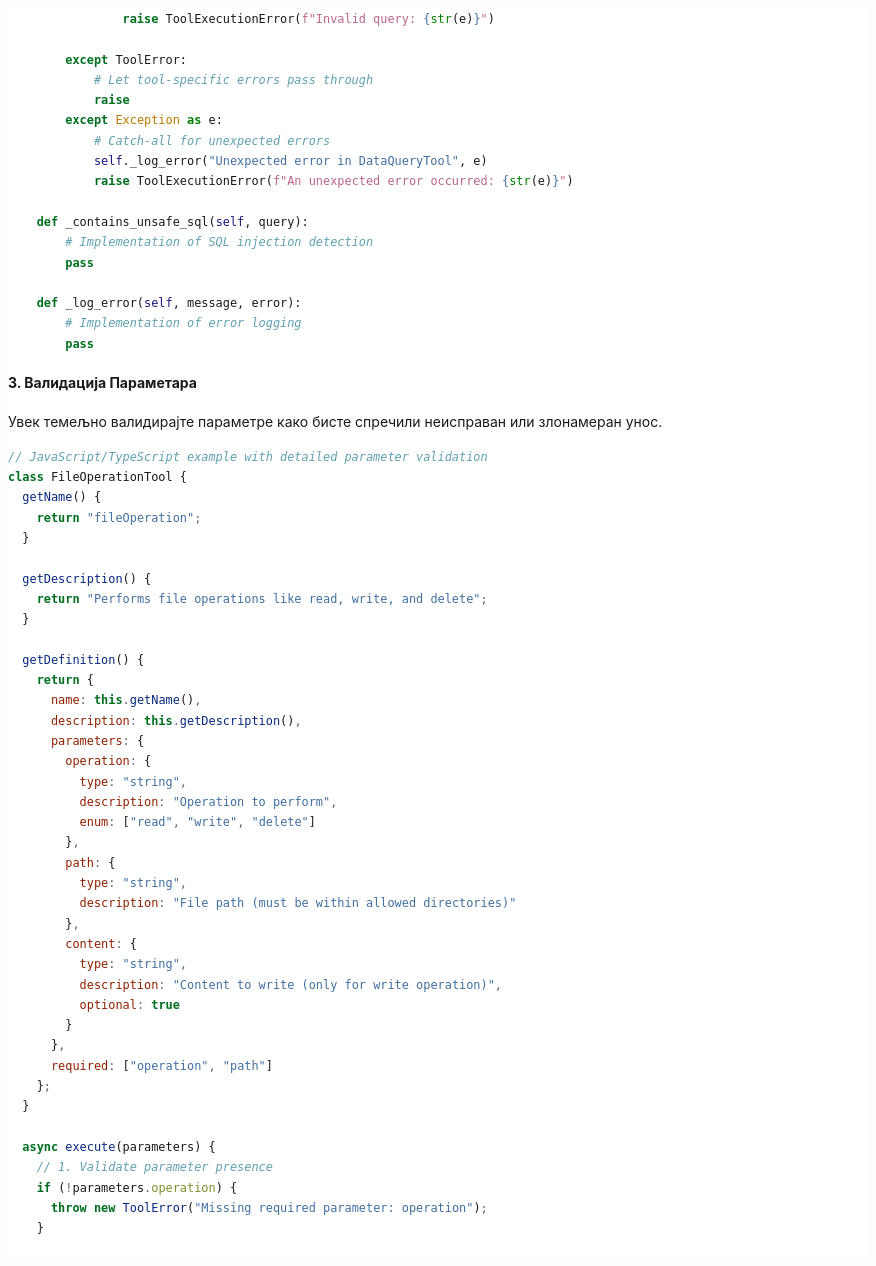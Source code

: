 ```python
                raise ToolExecutionError(f"Invalid query: {str(e)}")
                
        except ToolError:
            # Let tool-specific errors pass through
            raise
        except Exception as e:
            # Catch-all for unexpected errors
            self._log_error("Unexpected error in DataQueryTool", e)
            raise ToolExecutionError(f"An unexpected error occurred: {str(e)}")
    
    def _contains_unsafe_sql(self, query):
        # Implementation of SQL injection detection
        pass
        
    def _log_error(self, message, error):
        # Implementation of error logging
        pass
```

#### 3. Валидација Параметара

Увек темељно валидирајте параметре како бисте спречили неисправан или злонамеран унос.

```javascript
// JavaScript/TypeScript example with detailed parameter validation
class FileOperationTool {
  getName() {
    return "fileOperation";
  }
  
  getDescription() {
    return "Performs file operations like read, write, and delete";
  }
  
  getDefinition() {
    return {
      name: this.getName(),
      description: this.getDescription(),
      parameters: {
        operation: {
          type: "string",
          description: "Operation to perform",
          enum: ["read", "write", "delete"]
        },
        path: {
          type: "string",
          description: "File path (must be within allowed directories)"
        },
        content: {
          type: "string",
          description: "Content to write (only for write operation)",
          optional: true
        }
      },
      required: ["operation", "path"]
    };
  }
  
  async execute(parameters) {
    // 1. Validate parameter presence
    if (!parameters.operation) {
      throw new ToolError("Missing required parameter: operation");
    }
    
```